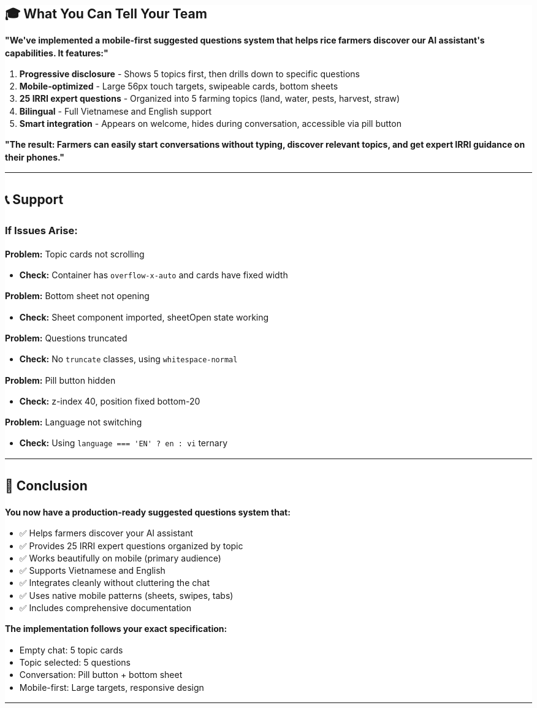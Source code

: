 
## 🎓 What You Can Tell Your Team

**"We've implemented a mobile-first suggested questions system that helps rice farmers discover our AI assistant's capabilities. It features:"**

1. **Progressive disclosure** - Shows 5 topics first, then drills down to specific questions
2. **Mobile-optimized** - Large 56px touch targets, swipeable cards, bottom sheets
3. **25 IRRI expert questions** - Organized into 5 farming topics (land, water, pests, harvest, straw)
4. **Bilingual** - Full Vietnamese and English support
5. **Smart integration** - Appears on welcome, hides during conversation, accessible via pill button

**"The result: Farmers can easily start conversations without typing, discover relevant topics, and get expert IRRI guidance on their phones."**

---

## 📞 Support

### **If Issues Arise:**

**Problem:** Topic cards not scrolling
- **Check:** Container has `overflow-x-auto` and cards have fixed width

**Problem:** Bottom sheet not opening
- **Check:** Sheet component imported, sheetOpen state working

**Problem:** Questions truncated
- **Check:** No `truncate` classes, using `whitespace-normal`

**Problem:** Pill button hidden
- **Check:** z-index 40, position fixed bottom-20

**Problem:** Language not switching
- **Check:** Using `language === 'EN' ? en : vi` ternary

---

## 🎉 Conclusion

**You now have a production-ready suggested questions system that:**

- ✅ Helps farmers discover your AI assistant
- ✅ Provides 25 IRRI expert questions organized by topic
- ✅ Works beautifully on mobile (primary audience)
- ✅ Supports Vietnamese and English
- ✅ Integrates cleanly without cluttering the chat
- ✅ Uses native mobile patterns (sheets, swipes, tabs)
- ✅ Includes comprehensive documentation

**The implementation follows your exact specification:**
- Empty chat: 5 topic cards
- Topic selected: 5 questions
- Conversation: Pill button + bottom sheet
- Mobile-first: Large targets, responsive design

---